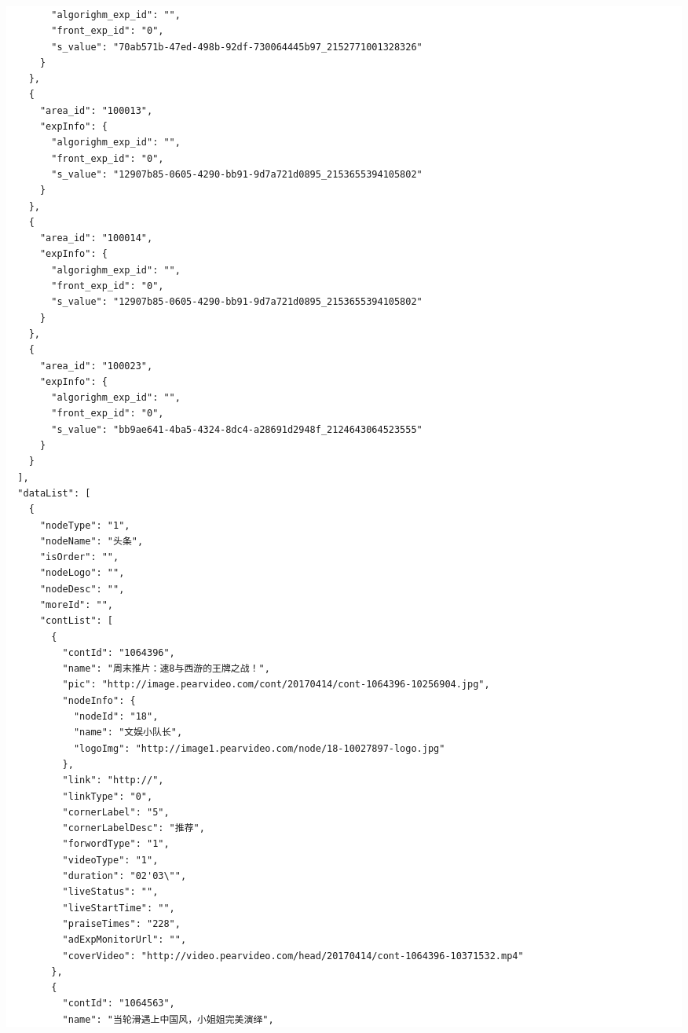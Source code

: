             "algorighm_exp_id": "",
            "front_exp_id": "0",
            "s_value": "70ab571b-47ed-498b-92df-730064445b97_2152771001328326"
          }
        },
        {
          "area_id": "100013",
          "expInfo": {
            "algorighm_exp_id": "",
            "front_exp_id": "0",
            "s_value": "12907b85-0605-4290-bb91-9d7a721d0895_2153655394105802"
          }
        },
        {
          "area_id": "100014",
          "expInfo": {
            "algorighm_exp_id": "",
            "front_exp_id": "0",
            "s_value": "12907b85-0605-4290-bb91-9d7a721d0895_2153655394105802"
          }
        },
        {
          "area_id": "100023",
          "expInfo": {
            "algorighm_exp_id": "",
            "front_exp_id": "0",
            "s_value": "bb9ae641-4ba5-4324-8dc4-a28691d2948f_2124643064523555"
          }
        }
      ],
      "dataList": [
        {
          "nodeType": "1",
          "nodeName": "头条",
          "isOrder": "",
          "nodeLogo": "",
          "nodeDesc": "",
          "moreId": "",
          "contList": [
            {
              "contId": "1064396",
              "name": "周末推片：速8与西游的王牌之战！",
              "pic": "http://image.pearvideo.com/cont/20170414/cont-1064396-10256904.jpg",
              "nodeInfo": {
                "nodeId": "18",
                "name": "文娱小队长",
                "logoImg": "http://image1.pearvideo.com/node/18-10027897-logo.jpg"
              },
              "link": "http://",
              "linkType": "0",
              "cornerLabel": "5",
              "cornerLabelDesc": "推荐",
              "forwordType": "1",
              "videoType": "1",
              "duration": "02'03\"",
              "liveStatus": "",
              "liveStartTime": "",
              "praiseTimes": "228",
              "adExpMonitorUrl": "",
              "coverVideo": "http://video.pearvideo.com/head/20170414/cont-1064396-10371532.mp4"
            },
            {
              "contId": "1064563",
              "name": "当轮滑遇上中国风，小姐姐完美演绎",